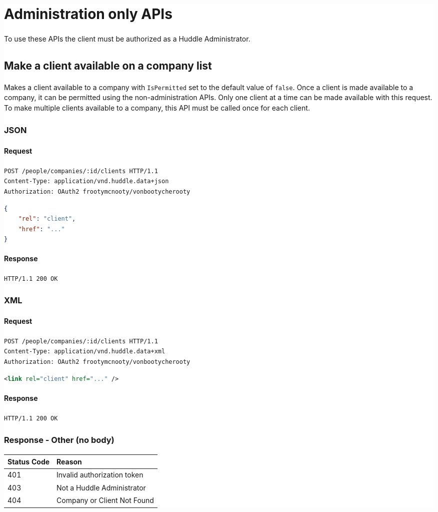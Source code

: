 # Administration only APIs

To use these APIs the client must be authorized as a Huddle Administrator.

## Make a client available on a company list

Makes a client available to a company with `IsPermitted` set to the default value of `false`.  Once a client is made available to a company, it can be permitted using the non-administration APIs.  Only one client at a time can be made available with this request.  To make multiple clients available to a company, this API must be called once for each client.

### JSON ###
#### Request ####
```
POST /people/companies/:id/clients HTTP/1.1
Content-Type: application/vnd.huddle.data+json
Authorization: OAuth2 frootymcnooty/vonbootycherooty
```

```json
{
	"rel": "client",
	"href": "..."
}
```

#### Response ####
```
HTTP/1.1 200 OK
```

### XML ###
#### Request ####
```
POST /people/companies/:id/clients HTTP/1.1
Content-Type: application/vnd.huddle.data+xml
Authorization: OAuth2 frootymcnooty/vonbootycherooty
```
```xml
<link rel="client" href="..." />
```

#### Response ####
```
HTTP/1.1 200 OK
```

### Response - Other (no body) ###
|Status Code|Reason|
|:----------|:-----|
|401|Invalid authorization token|
|403|Not a Huddle Administrator|
|404|Company or Client Not Found|
